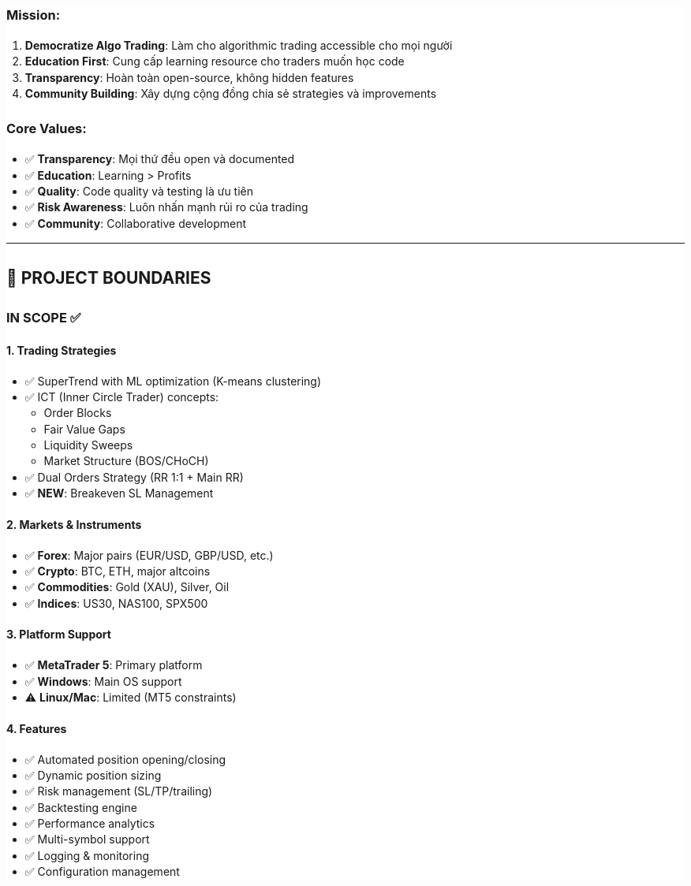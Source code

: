 ### **Mission**:
1. **Democratize Algo Trading**: Làm cho algorithmic trading accessible cho mọi người
2. **Education First**: Cung cấp learning resource cho traders muốn học code
3. **Transparency**: Hoàn toàn open-source, không hidden features
4. **Community Building**: Xây dựng cộng đồng chia sẻ strategies và improvements

### **Core Values**:
- ✅ **Transparency**: Mọi thứ đều open và documented
- ✅ **Education**: Learning > Profits
- ✅ **Quality**: Code quality và testing là ưu tiên
- ✅ **Risk Awareness**: Luôn nhấn mạnh rủi ro của trading
- ✅ **Community**: Collaborative development

---

## 🔲 PROJECT BOUNDARIES

### **IN SCOPE** ✅

#### **1. Trading Strategies**
- ✅ SuperTrend with ML optimization (K-means clustering)
- ✅ ICT (Inner Circle Trader) concepts:
  - Order Blocks
  - Fair Value Gaps
  - Liquidity Sweeps
  - Market Structure (BOS/CHoCH)
- ✅ Dual Orders Strategy (RR 1:1 + Main RR)
- ✅ **NEW**: Breakeven SL Management

#### **2. Markets & Instruments**
- ✅ **Forex**: Major pairs (EUR/USD, GBP/USD, etc.)
- ✅ **Crypto**: BTC, ETH, major altcoins
- ✅ **Commodities**: Gold (XAU), Silver, Oil
- ✅ **Indices**: US30, NAS100, SPX500

#### **3. Platform Support**
- ✅ **MetaTrader 5**: Primary platform
- ✅ **Windows**: Main OS support
- ⚠️ **Linux/Mac**: Limited (MT5 constraints)

#### **4. Features**
- ✅ Automated position opening/closing
- ✅ Dynamic position sizing
- ✅ Risk management (SL/TP/trailing)
- ✅ Backtesting engine
- ✅ Performance analytics
- ✅ Multi-symbol support
- ✅ Logging & monitoring
- ✅ Configuration management
